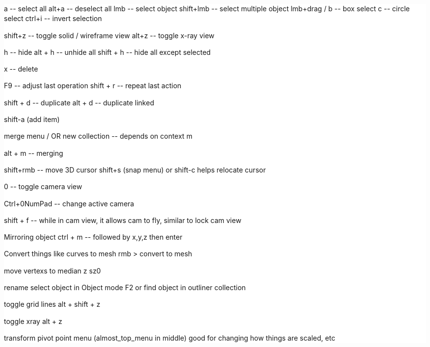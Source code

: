 a -- select all
alt+a -- deselect all
lmb -- select object
shift+lmb -- select multiple object
lmb+drag / b -- box select
c -- circle select
ctrl+i -- invert selection

shift+z -- toggle solid / wireframe view
alt+z -- toggle x-ray view

h -- hide
alt + h -- unhide all
shift + h -- hide all except selected

x -- delete

F9 -- adjust last operation
shift + r -- repeat last action

shift + d -- duplicate
alt + d -- duplicate linked

shift-a (add item)

merge menu / OR new collection -- depends on context
m

alt + m -- merging

shift+rmb -- move 3D cursor
shift+s (snap menu) or shift-c helps relocate cursor

0 -- toggle camera view

Ctrl+0NumPad -- change active camera

shift + f -- while in cam view, it allows cam to fly, similar to lock cam view

Mirroring object
ctrl + m -- followed by x,y,z then enter

Convert things like curves to mesh
rmb > convert to mesh

move vertexs to median z
sz0

rename
select object in Object mode
F2
or find object in outliner collection

toggle grid lines
alt + shift + z

toggle xray
alt + z

transform pivot point menu (almost_top_menu in middle)
  good for changing how things are scaled, etc
